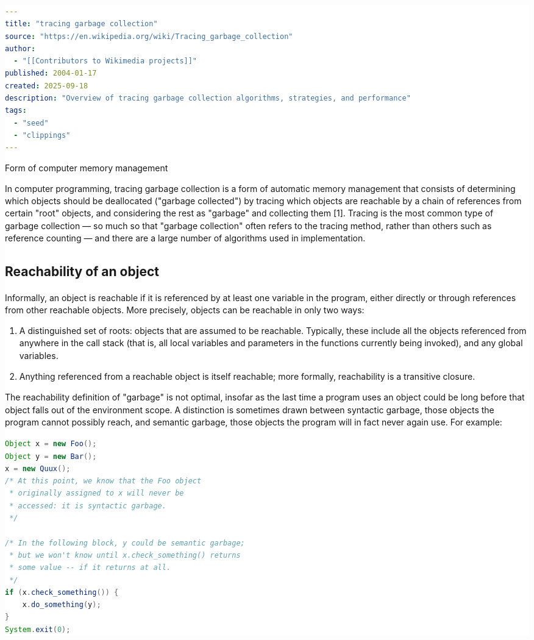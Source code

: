 ```yaml
---
title: "tracing garbage collection"
source: "https://en.wikipedia.org/wiki/Tracing_garbage_collection"
author:
  - "[[Contributors to Wikimedia projects]]"
published: 2004-01-17
created: 2025-09-18
description: "Overview of tracing garbage collection algorithms, strategies, and performance"
tags:
  - "seed"
  - "clippings"
---
```


Form of computer memory management

In computer programming, tracing garbage collection is a form of automatic memory management that consists of determining which objects should be deallocated ("garbage collected") by tracing which objects are reachable by a chain of references from certain "root" objects, and considering the rest as "garbage" and collecting them [1]. Tracing is the most common type of garbage collection — so much so that "garbage collection" often refers to the tracing method, rather than others such as reference counting — and there are a large number of algorithms used in implementation.

## Reachability of an object

Informally, an object is reachable if it is referenced by at least one variable in the program, either directly or through references from other reachable objects. More precisely, objects can be reachable in only two ways:

1. A distinguished set of roots: objects that are assumed to be reachable. Typically, these include all the objects referenced from anywhere in the call stack (that is, all local variables and parameters in the functions currently being invoked), and any global variables.

2. Anything referenced from a reachable object is itself reachable; more formally, reachability is a transitive closure.

The reachability definition of "garbage" is not optimal, insofar as the last time a program uses an object could be long before that object falls out of the environment scope. A distinction is sometimes drawn between syntactic garbage, those objects the program cannot possibly reach, and semantic garbage, those objects the program will in fact never again use. For example:

```java
Object x = new Foo();
Object y = new Bar();
x = new Quux();
/* At this point, we know that the Foo object
 * originally assigned to x will never be
 * accessed: it is syntactic garbage.
 */

/* In the following block, y could be semantic garbage;
 * but we won't know until x.check_something() returns
 * some value -- if it returns at all.
 */
if (x.check_something()) {
    x.do_something(y);
}
System.exit(0);
```

